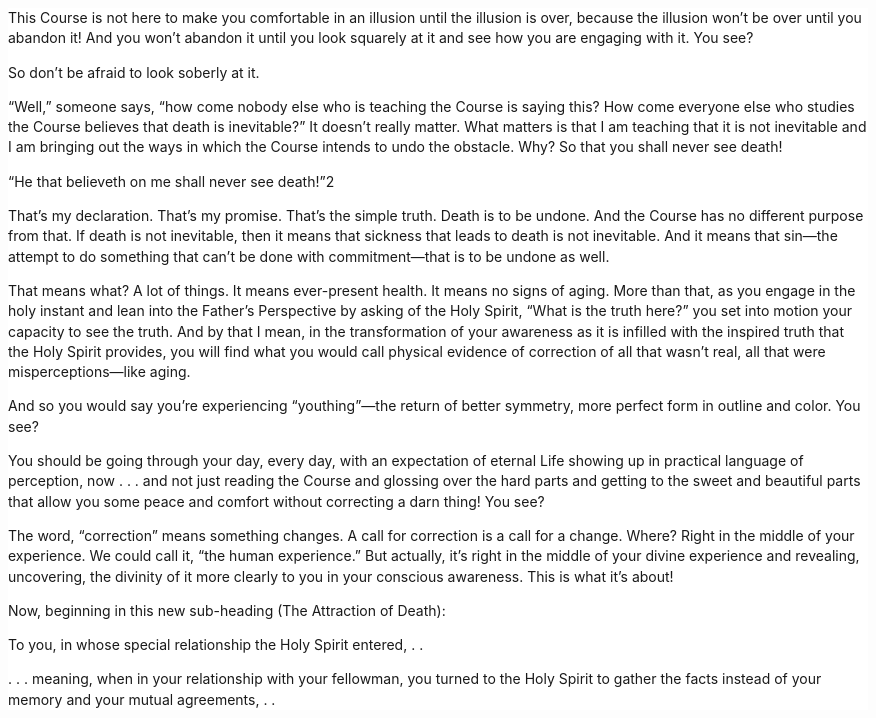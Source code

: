 This Course is not here to make you comfortable in an illusion until the
illusion is over, because the illusion won’t be over until you abandon
it! And you won’t abandon it until you look squarely at it and see how
you are engaging with it. You see?

So don’t be afraid to look soberly at it. 

“Well,” someone says, “how come nobody else who is teaching the Course
is saying this? How come everyone else who studies the Course believes
that death is inevitable?” It doesn’t really matter. What matters is
that I am teaching that it is not inevitable and I am bringing out the
ways in which the Course intends to undo the obstacle. Why? So that
you shall never see death! 

“He that believeth on me shall never see death!”2

That’s my declaration. That’s my promise. That’s the simple truth.
Death is to be undone. And the Course has no different purpose from
that. If death is not inevitable, then it means that sickness that
leads to death is not inevitable. And it means that sin—the attempt to
do something that can’t be done with commitment—that is to be undone as
well.

That means what? A lot of things. It means ever-present health. It
means no signs of aging. More than that, as you engage in the holy
instant and lean into the Father’s Perspective by asking of the Holy
Spirit, “What is the truth here?” you set into motion your capacity to
see the truth. And by that I mean, in the transformation of your
awareness as it is infilled with the inspired truth that the Holy Spirit
provides, you will find what you would call physical evidence of
correction of all that wasn’t real, all that were misperceptions—like
aging. 

And so you would say you’re experiencing “youthing”—the return of better
symmetry, more perfect form in outline and color. You see?

You should be going through your day, every day, with an expectation of
eternal Life showing up in practical language of perception, now . . .
and not just reading the Course and glossing over the hard parts and
getting to the sweet and beautiful parts that allow you some peace and
comfort without correcting a darn thing! You see?

The word, “correction” means something changes. A call for correction
is a call for a change. Where? Right in the middle of your experience.
We could call it, “the human experience.” But actually, it’s right in
the middle of your divine experience and revealing, uncovering, the
divinity of it more clearly to you in your conscious awareness. This is
what it’s about!

Now, beginning in this new sub-heading (The Attraction of Death):

To you, in whose special relationship the Holy Spirit entered, . . 

. . . meaning, when in your relationship with your fellowman, you turned
to the Holy Spirit to gather the facts instead of your memory and your
mutual agreements, . . 
